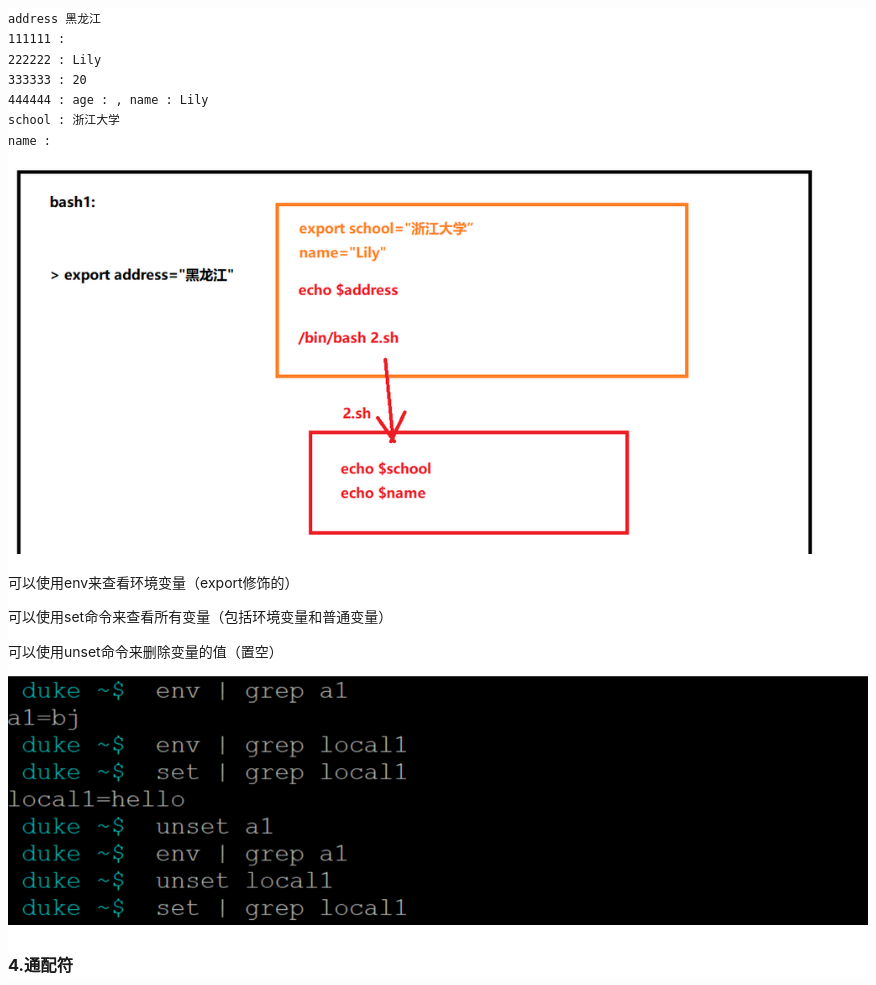 ```sh
address 黑龙江
111111 :
222222 : Lily
333333 : 20
444444 : age : , name : Lily
school : 浙江大学
name :
```

![1585625598155](./assets/1585625598155.png)

可以使用env来查看环境变量（export修饰的）

可以使用set命令来查看所有变量（包括环境变量和普通变量）

可以使用unset命令来删除变量的值（置空）

![1585626280207](./assets/1585626280207.png)

### 4.通配符
